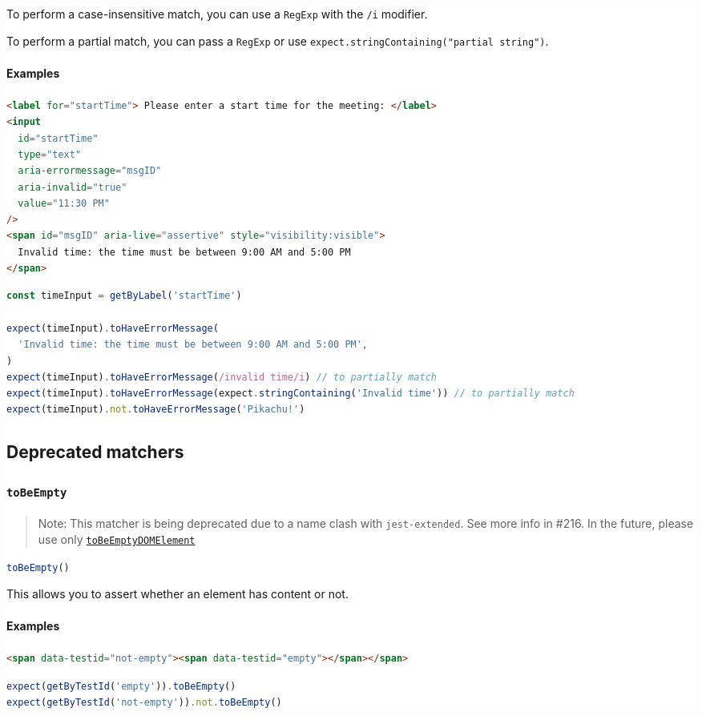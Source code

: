 To perform a case-insensitive match, you can use a `RegExp` with the `/i`
modifier.

To perform a partial match, you can pass a `RegExp` or use
`expect.stringContaining("partial string")`.

#### Examples

```html
<label for="startTime"> Please enter a start time for the meeting: </label>
<input
  id="startTime"
  type="text"
  aria-errormessage="msgID"
  aria-invalid="true"
  value="11:30 PM"
/>
<span id="msgID" aria-live="assertive" style="visibility:visible">
  Invalid time: the time must be between 9:00 AM and 5:00 PM
</span>
```

```javascript
const timeInput = getByLabel('startTime')

expect(timeInput).toHaveErrorMessage(
  'Invalid time: the time must be between 9:00 AM and 5:00 PM',
)
expect(timeInput).toHaveErrorMessage(/invalid time/i) // to partially match
expect(timeInput).toHaveErrorMessage(expect.stringContaining('Invalid time')) // to partially match
expect(timeInput).not.toHaveErrorMessage('Pikachu!')
```

## Deprecated matchers

### `toBeEmpty`

> Note: This matcher is being deprecated due to a name clash with
> `jest-extended`. See more info in #216. In the future, please use only
> [`toBeEmptyDOMElement`](#toBeEmptyDOMElement)

```typescript
toBeEmpty()
```

This allows you to assert whether an element has content or not.

#### Examples

```html
<span data-testid="not-empty"><span data-testid="empty"></span></span>
```

```javascript
expect(getByTestId('empty')).toBeEmpty()
expect(getByTestId('not-empty')).not.toBeEmpty()
```

